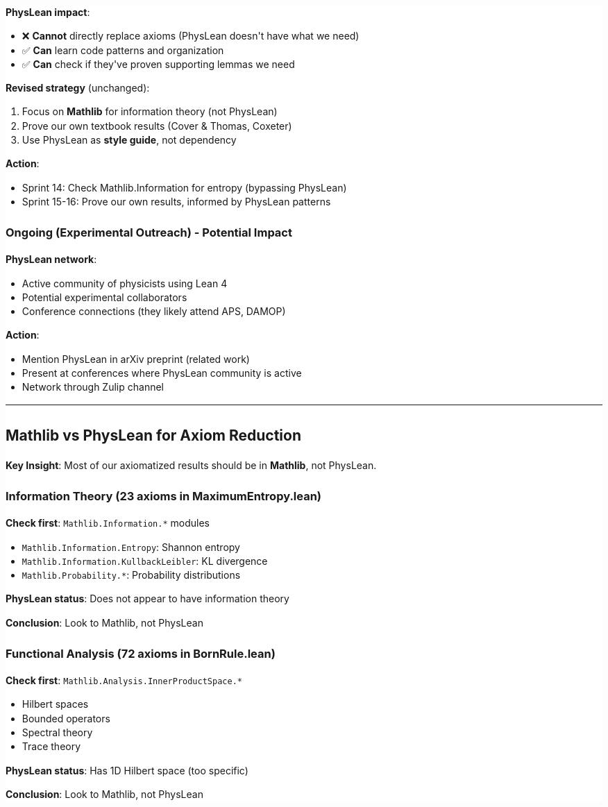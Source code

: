 **PhysLean impact**:
- ❌ **Cannot** directly replace axioms (PhysLean doesn't have what we need)
- ✅ **Can** learn code patterns and organization
- ✅ **Can** check if they've proven supporting lemmas we need

**Revised strategy** (unchanged):
1. Focus on **Mathlib** for information theory (not PhysLean)
2. Prove our own textbook results (Cover & Thomas, Coxeter)
3. Use PhysLean as **style guide**, not dependency

**Action**:
- Sprint 14: Check Mathlib.Information for entropy (bypassing PhysLean)
- Sprint 15-16: Prove our own results, informed by PhysLean patterns

### Ongoing (Experimental Outreach) - Potential Impact

**PhysLean network**:
- Active community of physicists using Lean 4
- Potential experimental collaborators
- Conference connections (they likely attend APS, DAMOP)

**Action**:
- Mention PhysLean in arXiv preprint (related work)
- Present at conferences where PhysLean community is active
- Network through Zulip channel

---

## Mathlib vs PhysLean for Axiom Reduction

**Key Insight**: Most of our axiomatized results should be in **Mathlib**, not PhysLean.

### Information Theory (23 axioms in MaximumEntropy.lean)

**Check first**: `Mathlib.Information.*` modules
- `Mathlib.Information.Entropy`: Shannon entropy
- `Mathlib.Information.KullbackLeibler`: KL divergence
- `Mathlib.Probability.*`: Probability distributions

**PhysLean status**: Does not appear to have information theory

**Conclusion**: Look to Mathlib, not PhysLean

### Functional Analysis (72 axioms in BornRule.lean)

**Check first**: `Mathlib.Analysis.InnerProductSpace.*`
- Hilbert spaces
- Bounded operators
- Spectral theory
- Trace theory

**PhysLean status**: Has 1D Hilbert space (too specific)

**Conclusion**: Look to Mathlib, not PhysLean
